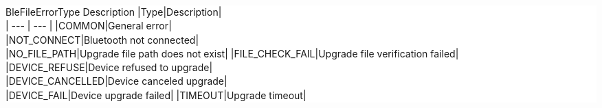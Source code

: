 BleFileErrorType Description
|Type|Description|	
| --- | --- |
|COMMON|General error|	
|NOT_CONNECT|Bluetooth not connected|	
|NO_FILE_PATH|Upgrade file path does not exist|	
|FILE_CHECK_FAIL|Upgrade file verification failed|	
|DEVICE_REFUSE|Device refused to upgrade|	
|DEVICE_CANCELLED|Device canceled upgrade|	
|DEVICE_FAIL|Device upgrade failed|	
|TIMEOUT|Upgrade timeout|